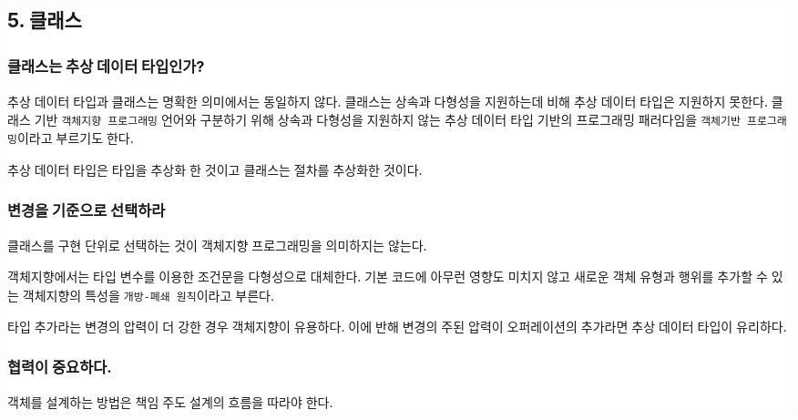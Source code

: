 ## 5. 클래스
### 클래스는 추상 데이터 타입인가?
추상 데이터 타입과 클래스는 명확한 의미에서는 동일하지 않다. 클래스는 상속과 다형성을 지원하는데 비해 추상 데이터 타입은 지원하지 못한다. 클래스 기반 `객체지향 프로그래밍` 언어와 구분하기 위해 상속과 다형성을 지원하지 않는 추상 데이터 타입 기반의 프로그래밍 패러다임을 `객체기반 프로그래밍`이라고 부르기도 한다.

추상 데이터 타입은 타입을 추상화 한 것이고 클래스는 절차를 추상화한 것이다.


### 변경을 기준으로 선택하라
클래스를 구현 단위로 선택하는 것이 객체지향 프로그래밍을 의미하지는 않는다.

객체지향에서는 타입 변수를 이용한 조건문을 다형성으로 대체한다. 기본 코드에 아무런 영향도 미치지 않고 새로운 객체 유형과 행위를 추가할 수 있는 객체지향의 특성을 `개방-폐쇄 원칙`이라고 부른다.

타입 추가라는 변경의 압력이 더 강한 경우 객체지향이 유용하다. 이에 반해 변경의 주된 압력이 오퍼레이션의 추가라면 추상 데이터 타입이 유리하다.


### 협력이 중요하다.
객체를 설계하는 방법은 책임 주도 설계의 흐름을 따라야 한다.